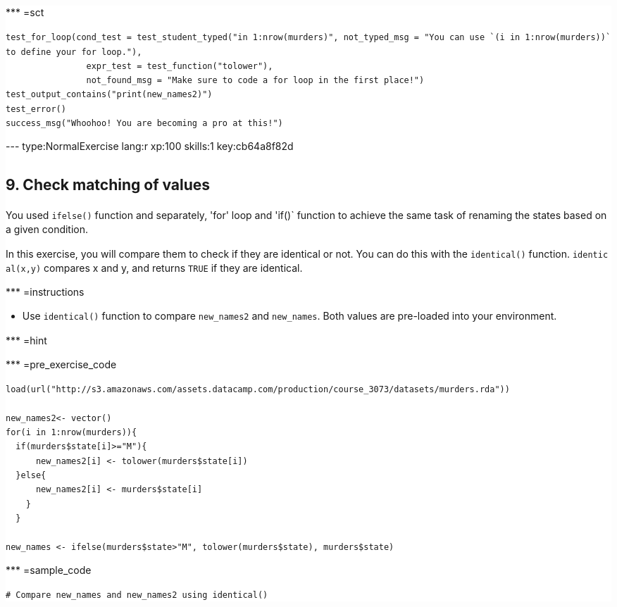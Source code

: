 *** =sct
```{r}
test_for_loop(cond_test = test_student_typed("in 1:nrow(murders)", not_typed_msg = "You can use `(i in 1:nrow(murders))` to define your for loop."),
                expr_test = test_function("tolower"),
                not_found_msg = "Make sure to code a for loop in the first place!")
test_output_contains("print(new_names2)")
test_error()
success_msg("Whoohoo! You are becoming a pro at this!")
```






--- type:NormalExercise lang:r xp:100 skills:1 key:cb64a8f82d

## 9. Check matching of values

You used `ifelse()` function and separately, 'for' loop and 'if()` function to achieve the same task of renaming the states based on a given condition. 

In this exercise, you will compare them to check if they are identical or not. You can do this with the `identical()` function. 
`identical(x,y)` compares x and y, and returns `TRUE` if they are identical. 

*** =instructions

- Use `identical()` function to compare `new_names2` and `new_names`. Both values are pre-loaded into your environment.

*** =hint



*** =pre_exercise_code
```{r}
load(url("http://s3.amazonaws.com/assets.datacamp.com/production/course_3073/datasets/murders.rda"))

new_names2<- vector()
for(i in 1:nrow(murders)){
  if(murders$state[i]>="M"){
      new_names2[i] <- tolower(murders$state[i])
  }else{
      new_names2[i] <- murders$state[i]
    }
  }

new_names <- ifelse(murders$state>"M", tolower(murders$state), murders$state)
```

*** =sample_code
```{r}
# Compare new_names and new_names2 using identical()

```
